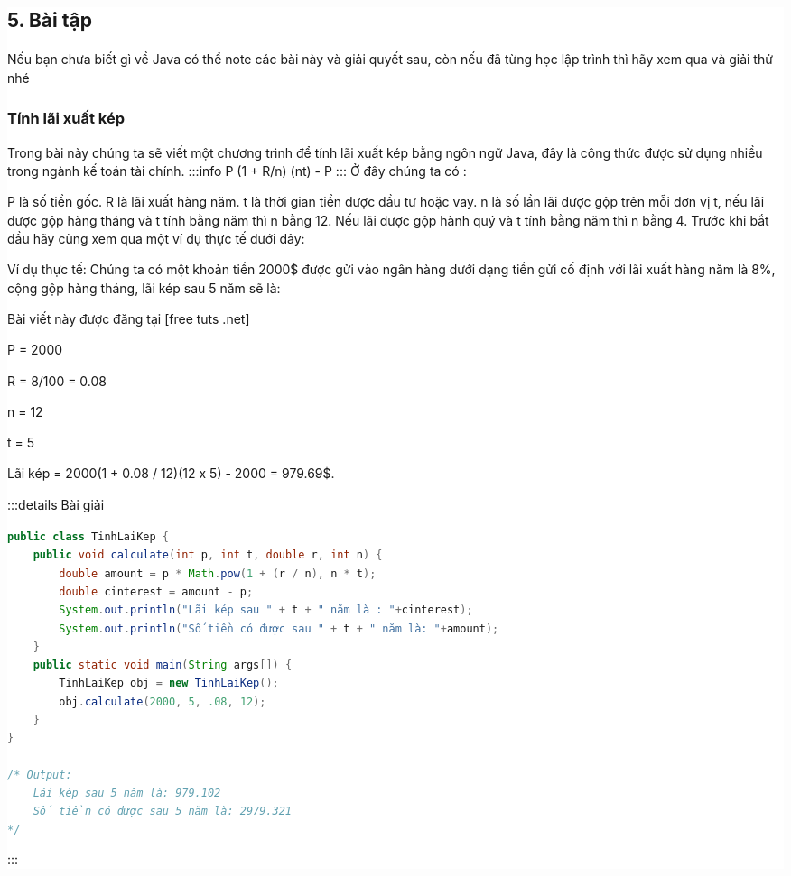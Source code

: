 ## 5. Bài tập

Nếu bạn chưa biết gì về Java có thể note các bài này và giải quyết sau, còn nếu đã từng học lập trình thì hãy xem qua và giải thử nhé

### Tính lãi xuất kép
Trong bài này chúng ta sẽ viết một chương trình để tính lãi xuất kép bằng ngôn ngữ Java, đây là công thức được sử dụng nhiều trong ngành kế toán tài chính.
:::info
P (1 + R/n) (nt) - P
:::
Ở đây chúng ta có :

P là số tiền gốc.
R là lãi xuất hàng năm.
t là thời gian tiền được đầu tư hoặc vay.
n là số lần lãi được gộp trên mỗi đơn vị t, nếu lãi được gộp hàng tháng và t tính bằng năm thì n bằng 12. Nếu lãi được gộp hành quý và t tính bằng năm thì n bằng 4.
Trước khi bắt đầu hãy cùng xem qua một ví dụ thực tế dưới đây:

Ví dụ thực tế: Chúng ta có một khoản tiền 2000$ được gửi vào ngân hàng dưới dạng tiền gửi cố định với lãi xuất hàng năm là 8%, cộng gộp hàng tháng, lãi kép sau 5 năm sẽ là:

Bài viết này được đăng tại [free tuts .net]

P = 2000

R = 8/100 = 0.08

n = 12

t = 5

Lãi kép = 2000(1 + 0.08 / 12)(12 x 5) - 2000 = 979.69$.


:::details Bài giải
```java
public class TinhLaiKep {
    public void calculate(int p, int t, double r, int n) {
        double amount = p * Math.pow(1 + (r / n), n * t);
        double cinterest = amount - p;
        System.out.println("Lãi kép sau " + t + " năm là : "+cinterest);
        System.out.println("Số tiền có được sau " + t + " năm là: "+amount);
    }
    public static void main(String args[]) {
        TinhLaiKep obj = new TinhLaiKep();
        obj.calculate(2000, 5, .08, 12);
    }
}

/* Output:
	Lãi kép sau 5 năm là: 979.102
	Số tiền có được sau 5 năm là: 2979.321
*/
```
:::
